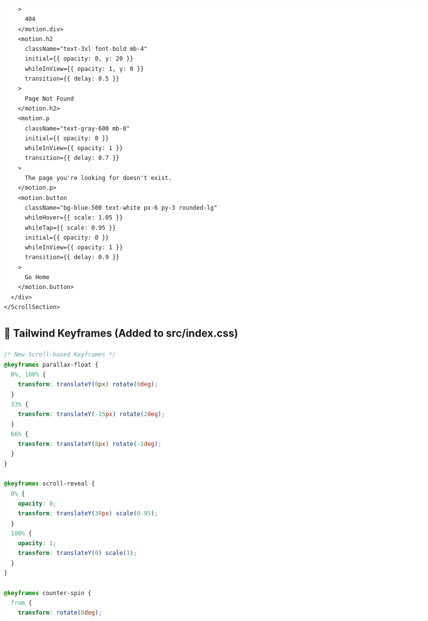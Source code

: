 ```tsx
    >
      404
    </motion.div>
    <motion.h2
      className="text-3xl font-bold mb-4"
      initial={{ opacity: 0, y: 20 }}
      whileInView={{ opacity: 1, y: 0 }}
      transition={{ delay: 0.5 }}
    >
      Page Not Found
    </motion.h2>
    <motion.p
      className="text-gray-600 mb-8"
      initial={{ opacity: 0 }}
      whileInView={{ opacity: 1 }}
      transition={{ delay: 0.7 }}
    >
      The page you're looking for doesn't exist.
    </motion.p>
    <motion.button
      className="bg-blue-500 text-white px-6 py-3 rounded-lg"
      whileHover={{ scale: 1.05 }}
      whileTap={{ scale: 0.95 }}
      initial={{ opacity: 0 }}
      whileInView={{ opacity: 1 }}
      transition={{ delay: 0.9 }}
    >
      Go Home
    </motion.button>
  </div>
</ScrollSection>
```

## 🎨 Tailwind Keyframes (Added to src/index.css)

```css
/* New Scroll-based Keyframes */
@keyframes parallax-float {
  0%, 100% {
    transform: translateY(0px) rotate(0deg);
  }
  33% {
    transform: translateY(-15px) rotate(2deg);
  }
  66% {
    transform: translateY(8px) rotate(-1deg);
  }
}

@keyframes scroll-reveal {
  0% {
    opacity: 0;
    transform: translateY(30px) scale(0.95);
  }
  100% {
    opacity: 1;
    transform: translateY(0) scale(1);
  }
}

@keyframes counter-spin {
  from {
    transform: rotate(0deg);
```